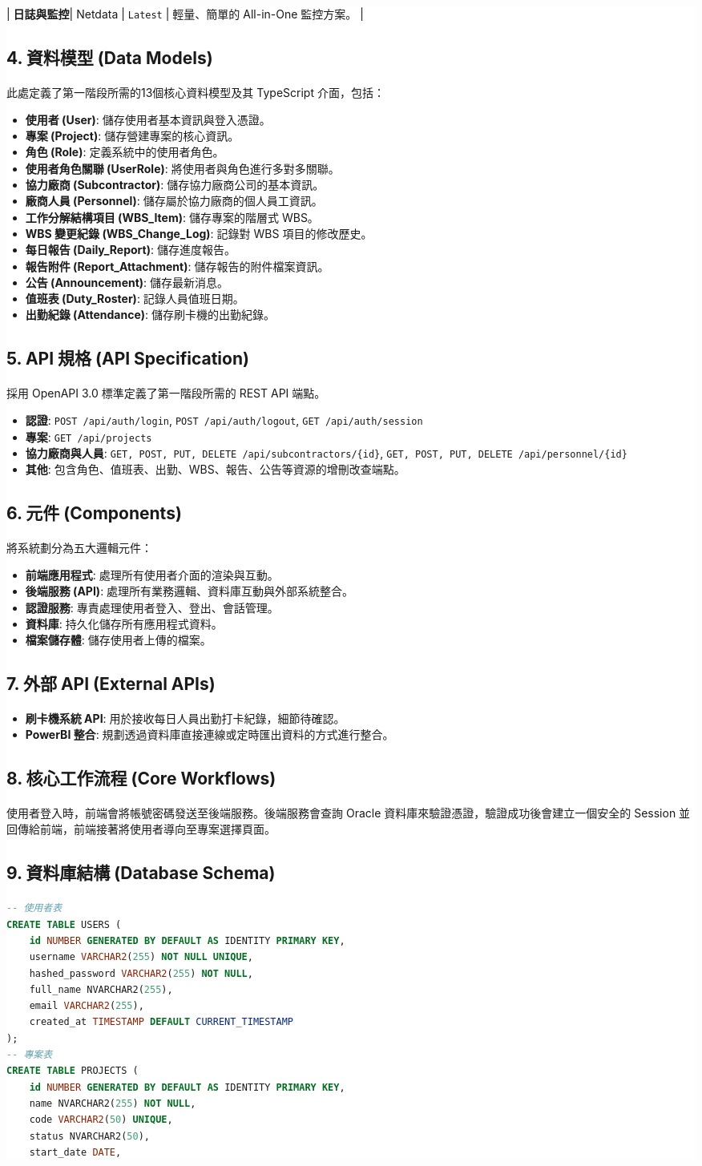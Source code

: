 | **日誌與監控**| Netdata | `Latest` | 輕量、簡單的 All-in-One 監控方案。 |

## 4. 資料模型 (Data Models)
此處定義了第一階段所需的13個核心資料模型及其 TypeScript 介面，包括：
* **使用者 (User)**: 儲存使用者基本資訊與登入憑證。
* **專案 (Project)**: 儲存營建專案的核心資訊。
* **角色 (Role)**: 定義系統中的使用者角色。
* **使用者角色關聯 (UserRole)**: 將使用者與角色進行多對多關聯。
* **協力廠商 (Subcontractor)**: 儲存協力廠商公司的基本資訊。
* **廠商人員 (Personnel)**: 儲存屬於協力廠商的個人員工資訊。
* **工作分解結構項目 (WBS_Item)**: 儲存專案的階層式 WBS。
* **WBS 變更紀錄 (WBS_Change_Log)**: 記錄對 WBS 項目的修改歷史。
* **每日報告 (Daily_Report)**: 儲存進度報告。
* **報告附件 (Report_Attachment)**: 儲存報告的附件檔案資訊。
* **公告 (Announcement)**: 儲存最新消息。
* **值班表 (Duty_Roster)**: 記錄人員值班日期。
* **出勤紀錄 (Attendance)**: 儲存刷卡機的出勤紀錄。

## 5. API 規格 (API Specification)
採用 OpenAPI 3.0 標準定義了第一階段所需的 REST API 端點。
* **認證**: `POST /api/auth/login`, `POST /api/auth/logout`, `GET /api/auth/session`
* **專案**: `GET /api/projects`
* **協力廠商與人員**: `GET, POST, PUT, DELETE /api/subcontractors/{id}`, `GET, POST, PUT, DELETE /api/personnel/{id}`
* **其他**: 包含角色、值班表、出勤、WBS、報告、公告等資源的增刪改查端點。

## 6. 元件 (Components)
將系統劃分為五大邏輯元件：
* **前端應用程式**: 處理所有使用者介面的渲染與互動。
* **後端服務 (API)**: 處理所有業務邏輯、資料庫互動與外部系統整合。
* **認證服務**: 專責處理使用者登入、登出、會話管理。
* **資料庫**: 持久化儲存所有應用程式資料。
* **檔案儲存體**: 儲存使用者上傳的檔案。

## 7. 外部 API (External APIs)
* **刷卡機系統 API**: 用於接收每日人員出勤打卡紀錄，細節待確認。
* **PowerBI 整合**: 規劃透過資料庫直接連線或定時匯出資料的方式進行整合。

## 8. 核心工作流程 (Core Workflows)
使用者登入時，前端會將帳號密碼發送至後端服務。後端服務會查詢 Oracle 資料庫來驗證憑證，驗證成功後會建立一個安全的 Session 並回傳給前端，前端接著將使用者導向至專案選擇頁面。

## 9. 資料庫結構 (Database Schema)
```sql
-- 使用者表
CREATE TABLE USERS (
    id NUMBER GENERATED BY DEFAULT AS IDENTITY PRIMARY KEY,
    username VARCHAR2(255) NOT NULL UNIQUE,
    hashed_password VARCHAR2(255) NOT NULL,
    full_name NVARCHAR2(255),
    email VARCHAR2(255),
    created_at TIMESTAMP DEFAULT CURRENT_TIMESTAMP
);
-- 專案表
CREATE TABLE PROJECTS (
    id NUMBER GENERATED BY DEFAULT AS IDENTITY PRIMARY KEY,
    name NVARCHAR2(255) NOT NULL,
    code VARCHAR2(50) UNIQUE,
    status NVARCHAR2(50),
    start_date DATE,
```